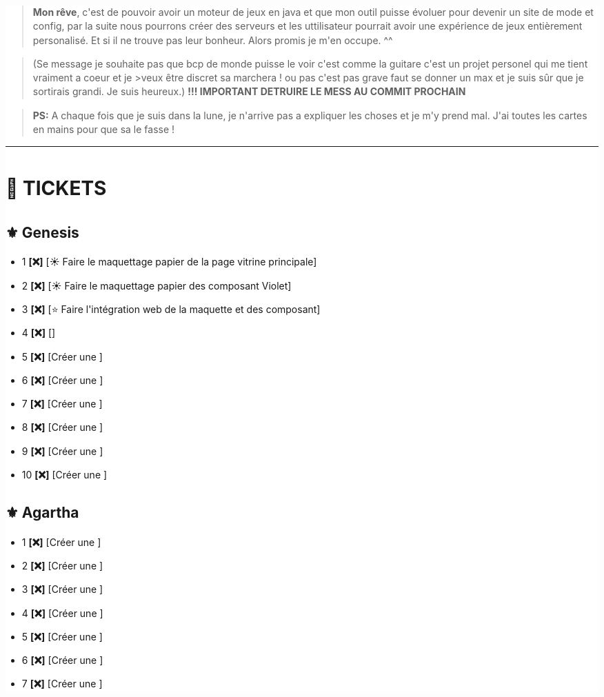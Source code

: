 >**Mon rêve**, c'est de pouvoir avoir un moteur de jeux en java et que mon outil puisse évoluer pour devenir un site de mode 
>et config, par la suite nous pourrons créer des serveurs et les uttilisateur pourrait avoir une expérience de jeux entièrement 
>personalisé. Et si il ne trouve pas leur bonheur. Alors promis je m'en occupe. ^^ 

>(Se message je souhaite pas que bcp de monde puisse le voir c'est comme la guitare c'est un projet personel qui me tient vraiment
>a coeur et je >veux être discret sa marchera ! ou pas c'est pas grave faut se donner un max et je suis sûr que je sortirais grandi. 
>Je suis heureux.) **!!! IMPORTANT DETRUIRE LE MESS AU COMMIT PROCHAIN**

>**PS:** A chaque fois que je suis dans la lune, je n'arrive pas a expliquer les choses et je m'y prend mal. J'ai toutes les 
cartes en mains pour que sa le fasse !

----------------------------------------------

**&#128305; TICKETS**
===============================

## &#9884;&#65039; Genesis

- 1 **[&#10060;]** [☀️ Faire le maquettage papier de la page vitrine principale]

- 2 **[&#10060;]** [☀️ Faire le maquettage papier des composant Violet]

- 3 **[&#10060;]** [⭐ Faire l'intégration web de la maquette et des composant]

- 4 **[&#10060;]** []

- 5 **[&#10060;]** [Créer une ]

- 6 **[&#10060;]** [Créer une ]

- 7 **[&#10060;]** [Créer une ]

- 8 **[&#10060;]** [Créer une ]

- 9 **[&#10060;]** [Créer une ]

- 10 **[&#10060;]** [Créer une ]



## &#9884;&#65039; Agartha

- 1 **[&#10060;]** [Créer une ]

- 2 **[&#10060;]** [Créer une ]

- 3 **[&#10060;]** [Créer une ]

- 4 **[&#10060;]** [Créer une ]

- 5 **[&#10060;]** [Créer une ]

- 6 **[&#10060;]** [Créer une ]

- 7 **[&#10060;]** [Créer une ]
